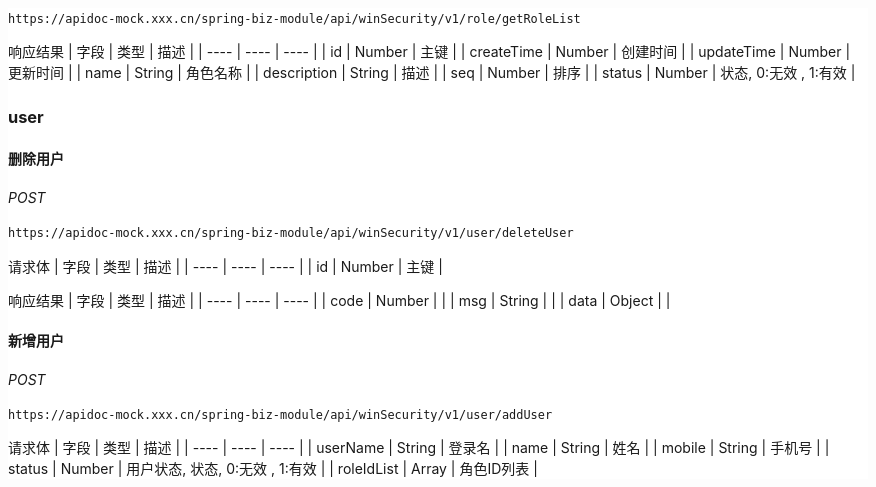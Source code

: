 ``` cmd
https://apidoc-mock.xxx.cn/spring-biz-module/api/winSecurity/v1/role/getRoleList
```

响应结果
| 字段 | 类型 | 描述 |
| ---- | ---- | ---- |
| id | Number | 主键 |
| createTime | Number | 创建时间 |
| updateTime | Number | 更新时间 |
| name | String | 角色名称 |
| description | String | 描述 |
| seq | Number | 排序 |
| status | Number | 状态, 0:无效 , 1:有效 |


### user

#### 删除用户

_POST_

``` cmd
https://apidoc-mock.xxx.cn/spring-biz-module/api/winSecurity/v1/user/deleteUser
```

请求体
| 字段 | 类型 | 描述 |
| ---- | ---- | ---- |
| id | Number | 主键 |

响应结果
| 字段 | 类型 | 描述 |
| ---- | ---- | ---- |
| code | Number |  |
| msg | String |  |
| data | Object |  |


#### 新增用户

_POST_

``` cmd
https://apidoc-mock.xxx.cn/spring-biz-module/api/winSecurity/v1/user/addUser
```

请求体
| 字段 | 类型 | 描述 |
| ---- | ---- | ---- |
| userName | String | 登录名 |
| name | String | 姓名 |
| mobile | String | 手机号 |
| status | Number | 用户状态, 状态, 0:无效 , 1:有效 |
| roleIdList | Array | 角色ID列表 |
